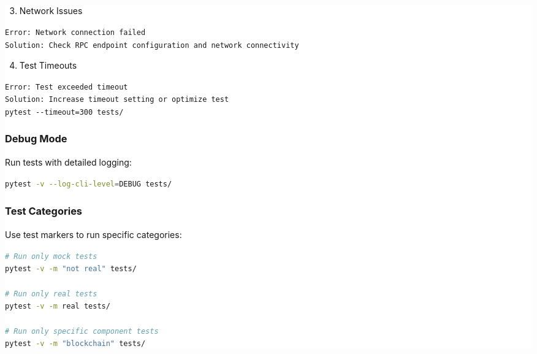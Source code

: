 3. Network Issues
```
Error: Network connection failed
Solution: Check RPC endpoint configuration and network connectivity
```

4. Test Timeouts
```
Error: Test exceeded timeout
Solution: Increase timeout setting or optimize test
pytest --timeout=300 tests/
```

### Debug Mode
Run tests with detailed logging:
```bash
pytest -v --log-cli-level=DEBUG tests/
```

### Test Categories
Use test markers to run specific categories:
```bash
# Run only mock tests
pytest -v -m "not real" tests/

# Run only real tests
pytest -v -m real tests/

# Run only specific component tests
pytest -v -m "blockchain" tests/
```